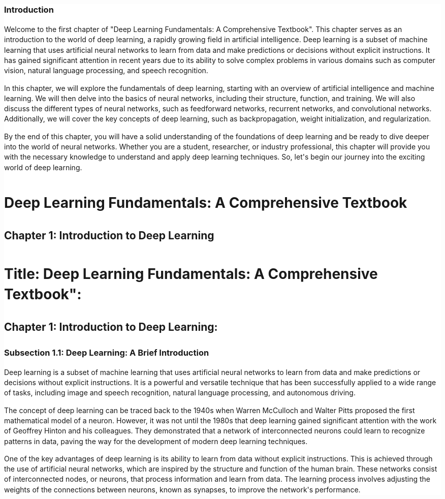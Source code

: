### Introduction

Welcome to the first chapter of "Deep Learning Fundamentals: A Comprehensive Textbook". This chapter serves as an introduction to the world of deep learning, a rapidly growing field in artificial intelligence. Deep learning is a subset of machine learning that uses artificial neural networks to learn from data and make predictions or decisions without explicit instructions. It has gained significant attention in recent years due to its ability to solve complex problems in various domains such as computer vision, natural language processing, and speech recognition.

In this chapter, we will explore the fundamentals of deep learning, starting with an overview of artificial intelligence and machine learning. We will then delve into the basics of neural networks, including their structure, function, and training. We will also discuss the different types of neural networks, such as feedforward networks, recurrent networks, and convolutional networks. Additionally, we will cover the key concepts of deep learning, such as backpropagation, weight initialization, and regularization.

By the end of this chapter, you will have a solid understanding of the foundations of deep learning and be ready to dive deeper into the world of neural networks. Whether you are a student, researcher, or industry professional, this chapter will provide you with the necessary knowledge to understand and apply deep learning techniques. So, let's begin our journey into the exciting world of deep learning.


# Deep Learning Fundamentals: A Comprehensive Textbook

## Chapter 1: Introduction to Deep Learning




# Title: Deep Learning Fundamentals: A Comprehensive Textbook":

## Chapter 1: Introduction to Deep Learning:

### Subsection 1.1: Deep Learning: A Brief Introduction

Deep learning is a subset of machine learning that uses artificial neural networks to learn from data and make predictions or decisions without explicit instructions. It is a powerful and versatile technique that has been successfully applied to a wide range of tasks, including image and speech recognition, natural language processing, and autonomous driving.

The concept of deep learning can be traced back to the 1940s when Warren McCulloch and Walter Pitts proposed the first mathematical model of a neuron. However, it was not until the 1980s that deep learning gained significant attention with the work of Geoffrey Hinton and his colleagues. They demonstrated that a network of interconnected neurons could learn to recognize patterns in data, paving the way for the development of modern deep learning techniques.

One of the key advantages of deep learning is its ability to learn from data without explicit instructions. This is achieved through the use of artificial neural networks, which are inspired by the structure and function of the human brain. These networks consist of interconnected nodes, or neurons, that process information and learn from data. The learning process involves adjusting the weights of the connections between neurons, known as synapses, to improve the network's performance.

